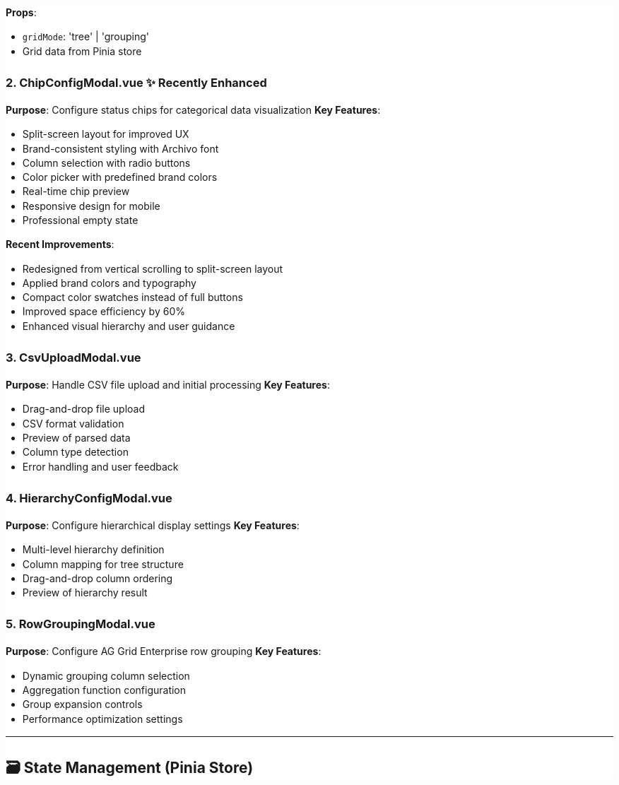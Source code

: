 **Props**:
- `gridMode`: 'tree' | 'grouping'
- Grid data from Pinia store

### 2. ChipConfigModal.vue ✨ **Recently Enhanced**
**Purpose**: Configure status chips for categorical data visualization
**Key Features**:
- Split-screen layout for improved UX
- Brand-consistent styling with Archivo font
- Column selection with radio buttons
- Color picker with predefined brand colors
- Real-time chip preview
- Responsive design for mobile
- Professional empty state

**Recent Improvements**:
- Redesigned from vertical scrolling to split-screen layout
- Applied brand colors and typography
- Compact color swatches instead of full buttons
- Improved space efficiency by 60%
- Enhanced visual hierarchy and user guidance

### 3. CsvUploadModal.vue
**Purpose**: Handle CSV file upload and initial processing
**Key Features**:
- Drag-and-drop file upload
- CSV format validation
- Preview of parsed data
- Column type detection
- Error handling and user feedback

### 4. HierarchyConfigModal.vue
**Purpose**: Configure hierarchical display settings
**Key Features**:
- Multi-level hierarchy definition
- Column mapping for tree structure
- Drag-and-drop column ordering
- Preview of hierarchy result

### 5. RowGroupingModal.vue
**Purpose**: Configure AG Grid Enterprise row grouping
**Key Features**:
- Dynamic grouping column selection
- Aggregation function configuration
- Group expansion controls
- Performance optimization settings

---

## 🗃️ State Management (Pinia Store)
